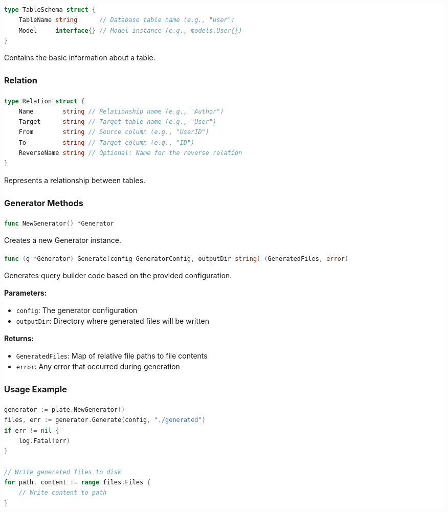 ```go
type TableSchema struct {
    TableName string      // Database table name (e.g., "user")
    Model     interface{} // Model instance (e.g., models.User{})
}
```

Contains the basic information about a table.

### Relation

```go
type Relation struct {
    Name        string // Relationship name (e.g., "Author")
    Target      string // Target table name (e.g., "User")
    From        string // Source column (e.g., "UserID")
    To          string // Target column (e.g., "ID")
    ReverseName string // Optional: Name for the reverse relation
}
```

Represents a relationship between tables.

### Generator Methods

```go
func NewGenerator() *Generator
```

Creates a new Generator instance.

```go
func (g *Generator) Generate(config GeneratorConfig, outputDir string) (GeneratedFiles, error)
```

Generates query builder code based on the provided configuration.

**Parameters:**
- `config`: The generator configuration
- `outputDir`: Directory where generated files will be written

**Returns:**
- `GeneratedFiles`: Map of relative file paths to file contents
- `error`: Any error that occurred during generation

### Usage Example

```go
generator := plate.NewGenerator()
files, err := generator.Generate(config, "./generated")
if err != nil {
    log.Fatal(err)
}

// Write generated files to disk
for path, content := range files.Files {
    // Write content to path
}
```